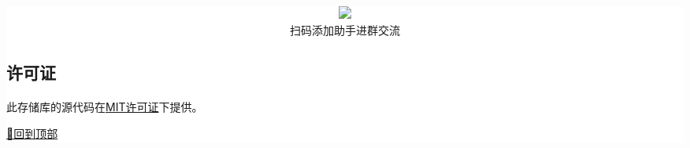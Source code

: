 <div align="center">
 <img width="320" src="./assets/wechat.jpg"></img>
 <div>扫码添加助手进群交流</div>
</div>

## 许可证

此存储库的源代码在[MIT许可证](LICENSE)下提供。

[🚀回到顶部](#top)